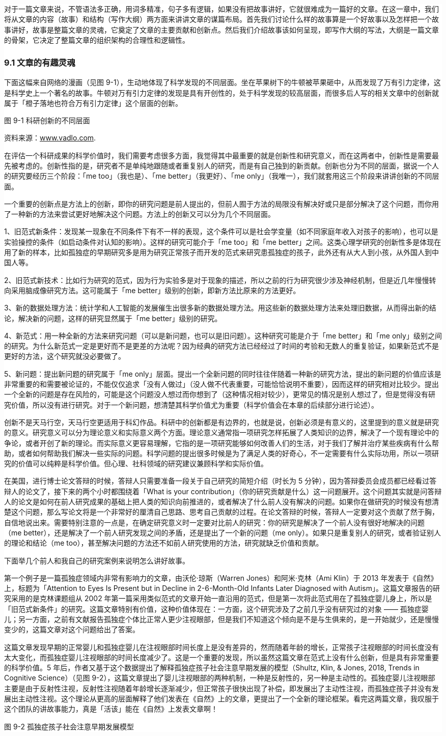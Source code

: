 对于一篇文章来说，不管语法多正确，用词多精准，句子多有逻辑，如果没有把故事讲好，它就很难成为一篇好的文章。在这一章中，我们将从文章的内容（故事）和结构（写作大纲）两方面来讲讲文章的谋篇布局。首先我们讨论什么样的故事算是一个好故事以及怎样把一个故事讲好，故事是整篇文章的灵魂，它奠定了文章的主要贡献和创新点。然后我们介绍故事该如何呈现，即写作大纲的写法，大纲是一篇文章的骨架，它决定了整篇文章的组织架构的合理性和逻辑性。

### 9.1 文章的有趣灵魂

下面这幅来自网络的漫画（见图 9-1），生动地体现了科学发现的不同层面。坐在苹果树下的牛顿被苹果砸中，从而发现了万有引力定律，这是科学史上一个著名的故事。牛顿对万有引力定律的发现是具有开创性的，处于科学发现的较高层面，而很多后人写的相关文章中的创新就属于「橙子落地也符合万有引力定律」这个层面的创新。

图 9-1 科研创新的不同层面

资料来源：www.vadlo.com.

在评估一个科研成果的科学价值时，我们需要考虑很多方面，我觉得其中最重要的就是创新性和研究意义，而在这两者中，创新性是需要最先被考虑的。创新性指的是，研究者不是单纯地跟随或者重复别人的研究，而是有自己独到的新贡献。创新也分为不同的层面，据说一个人的研究要经历三个阶段：「me too」（我也是）、「me better」（我更好）、「me only」（我唯一），我们就套用这三个阶段来讲讲创新的不同层面。

一个重要的创新点是方法上的创新，即你的研究问题是前人提出的，但前人囿于方法的局限没有解决好或只是部分解决了这个问题，而你用了一种新的方法来尝试更好地解决这个问题。方法上的创新又可以分为几个不同层面。

1、旧范式新条件：发现某一现象在不同条件下有不一样的表现，这个条件可以是社会学变量（如不同家庭年收入对孩子的影响），也可以是实验操控的条件（如启动条件对认知的影响）。这样的研究可能介于「me too」和「me better」之间。这类心理学研究的创新性多是体现在用了新的样本，比如孤独症的早期研究多是用为研究正常孩子而开发的范式来研究患孤独症的孩子，此外还有从大人到小孩，从外国人到中国人等。

2、旧范式新技术：比如行为研究的范式，因为行为实验多是对于现象的描述，所以之前的行为研究很少涉及神经机制，但是近几年慢慢转向采用脑成像研究方法。这可能属于「me better」级别的创新，即新方法比原来的方法更好。

3、新的数据处理方法：统计学和人工智能的发展催生出很多新的数据处理方法。用这些新的数据处理方法来处理旧数据，从而得出新的结论，解决新的问题，这样的研究显然属于「me better」级别的研究。

4、新范式：用一种全新的方法来研究问题（可以是新问题，也可以是旧问题）。这种研究可能是介于「me better」和「me only」级别之间的研究。为什么新范式一定是更好而不是更差的方法呢？因为经典的研究方法已经经过了时间的考验和无数人的重复验证，如果新范式不是更好的方法，这个研究就没必要做了。

5、新问题：提出新问题的研究属于「me only」层面。提出一个全新问题的同时往往伴随着一种新的研究方法，提出的新问题的价值应该是非常重要的和需要被论证的，不能仅仅追求「没有人做过」（没人做不代表重要，可能恰恰说明不重要），因而这样的研究相对比较少。提出一个全新的问题是存在风险的，可能是这个问题没人想过而你想到了（这种情况相对较少），更常见的情况是别人想过了，但是觉得没有研究价值，所以没有进行研究。对于一个新问题，想清楚其科学价值尤为重要（科学价值会在本章的后续部分进行论述）。

创新不是天马行空，天马行空更适用于科幻作品。科研中的创新都是有边界的，也就是说，创新必须是有意义的，这里提到的意义就是研究的意义。研究意义可以分为理论意义和实际意义两个方面。理论意义通常指一项研究怎样拓展了人类知识的边界，解决了一个现有理论中的争论，或者开创了新的理论。而实际意义更容易理解，它指的是一项研究能够如何改善人们的生活，对于我们了解并治疗某些疾病有什么帮助，或者如何帮助我们解决一些实际的问题。科学问题的提出很多时候是为了满足人类的好奇心，不一定需要有什么实际功用，所以一项研究的价值可以纯粹是科学价值。但心理、社科领域的研究建议兼顾科学和实际价值。

在美国，进行博士论文答辩的时候，答辩人只需要准备一段关于自己研究的简短介绍（时长为 5 分钟），因为答辩委员会成员都已经看过答辩人的论文了，接下来的两个小时都围绕着「What is your contribution」（你的研究贡献是什么）这一问题展开。这个问题其实就是问答辩人的论文是如何在前人研究成果的基础上把人类的知识向前推进的，或者解决了什么前人没有解决的问题。如果你在做研究的时候没有想清楚这个问题，那么写论文将是一个非常好的厘清自己思路、思考自己贡献的过程。在论文答辩的时候，答辩人一定要对这个贡献了然于胸，自信地说出来。需要特别注意的一点是，在确定研究意义时一定要对比前人的研究：你的研究是解决了一个前人没有很好地解决的问题（me better），还是解决了一个前人研究发现之间的矛盾，还是提出了一个新的问题（me only）。如果只是重复别人的研究，或者验证别人的理论和结论（me too），甚至解决问题的方法还不如前人研究使用的方法，研究就缺乏价值和贡献。

下面举几个前人和我自己的研究案例来说明怎么讲好故事。

第一个例子是一篇孤独症领域内非常有影响力的文章，由沃伦·琼斯（Warren Jones）和阿米·克林（Ami Klin）于 2013 年发表于《自然》上，标题为「Attention to Eyes Is Present but in Decline in 2-6-Month-Old Infants Later Diagnosed with Autism」。这篇文章报告的研究采用的是克林课题组从 2002 年第一篇采用类似范式的文章开始一直沿用的范式，但是第一次将此范式用在了孤独症婴儿身上，所以是「旧范式新条件」的研究。这篇文章特别有价值，这种价值体现在：一方面，这个研究涉及了之前几乎没有研究过的对象 —— 孤独症婴儿；另一方面，之前有文献报告孤独症个体比正常人更少注视眼部，但是我们不知道这个倾向是不是与生俱来的，是一开始就少，还是慢慢变少的，这篇文章对这个问题给出了答案。

这篇文章发现早期的正常婴儿和孤独症婴儿在注视眼部时间长度上是没有差异的，然而随着年龄的增长，正常孩子注视眼部的时间长度没有太大变化，而孤独症婴儿注视眼部的时间长度减少了。这是一个重要的发现，所以虽然这篇文章在范式上没有什么创新，但是具有非常重要的科学价值。5 年后，作者又基于这个数据提出了解释孤独症孩子社会注意早期发展的模型（Shultz, Klin, & Jones, 2018, Trends in Cognitive Science）（见图 9-2），这篇文章提出了婴儿注视眼部的两种机制，一种是反射性的，另一种是主动性的。孤独症婴儿注视眼部主要是由于反射性注视，反射性注视随着年龄增长逐渐减少，但正常孩子很快出现了补偿，即发展出了主动性注视，而孤独症孩子并没有发展出主动性注视。这个理论从更高的层面解释了他们发表在《自然》上的文章，更提出了一个全新的理论框架。看完这两篇文章，我叹服于这个团队的讲故事能力，真是「活该」能在《自然》上发表文章啊！

图 9-2 孤独症孩子社会注意早期发展模型
